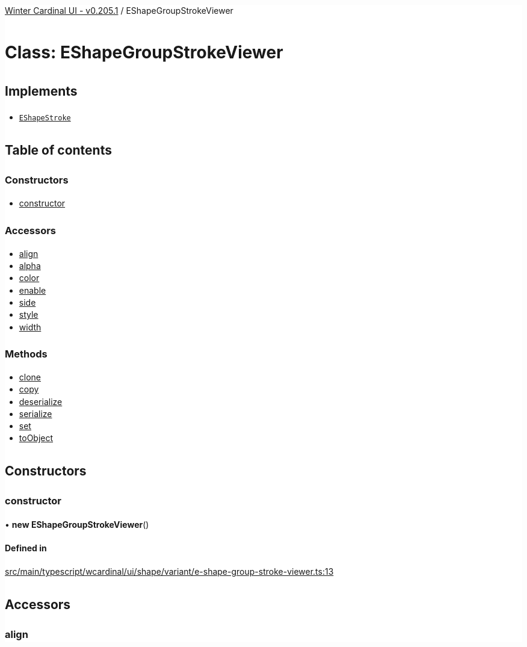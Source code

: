 [Winter Cardinal UI - v0.205.1](../index.md) / EShapeGroupStrokeViewer

# Class: EShapeGroupStrokeViewer

## Implements

- [`EShapeStroke`](../interfaces/EShapeStroke.md)

## Table of contents

### Constructors

- [constructor](EShapeGroupStrokeViewer.md#constructor)

### Accessors

- [align](EShapeGroupStrokeViewer.md#align)
- [alpha](EShapeGroupStrokeViewer.md#alpha)
- [color](EShapeGroupStrokeViewer.md#color)
- [enable](EShapeGroupStrokeViewer.md#enable)
- [side](EShapeGroupStrokeViewer.md#side)
- [style](EShapeGroupStrokeViewer.md#style)
- [width](EShapeGroupStrokeViewer.md#width)

### Methods

- [clone](EShapeGroupStrokeViewer.md#clone)
- [copy](EShapeGroupStrokeViewer.md#copy)
- [deserialize](EShapeGroupStrokeViewer.md#deserialize)
- [serialize](EShapeGroupStrokeViewer.md#serialize)
- [set](EShapeGroupStrokeViewer.md#set)
- [toObject](EShapeGroupStrokeViewer.md#toobject)

## Constructors

### constructor

• **new EShapeGroupStrokeViewer**()

#### Defined in

[src/main/typescript/wcardinal/ui/shape/variant/e-shape-group-stroke-viewer.ts:13](https://github.com/winter-cardinal/winter-cardinal-ui/blob/v0.205.1/src/main/typescript/wcardinal/ui/shape/variant/e-shape-group-stroke-viewer.ts#L13)

## Accessors

### align
